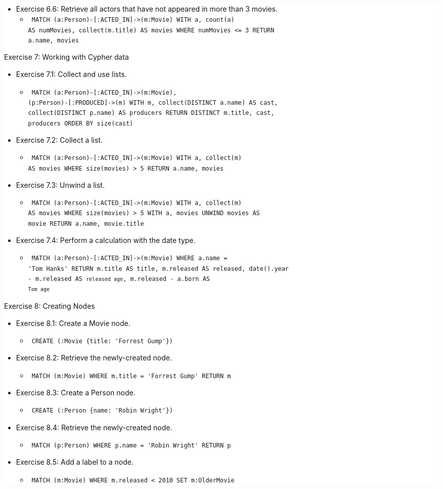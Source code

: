 - Exercise 6.6: Retrieve all actors that have not appeared in more than 3 movies.
  - <code> MATCH (a:Person)-[:ACTED_IN]->(m:Movie)
WITH  a,  count(a) AS numMovies, collect(m.title) AS movies
WHERE numMovies <= 3
RETURN a.name, movies </code>

Exercise 7: Working with Cypher data

- Exercise 7.1: Collect and use lists.
  - <code> MATCH (a:Person)-[:ACTED_IN]->(m:Movie),
      (p:Person)-[:PRODUCED]->(m)
WITH  m, collect(DISTINCT a.name) AS cast, collect(DISTINCT p.name) AS producers
RETURN DISTINCT m.title, cast, producers
ORDER BY size(cast) </code>

- Exercise 7.2: Collect a list.
   - <code> MATCH (a:Person)-[:ACTED_IN]->(m:Movie)
WITH  a, collect(m) AS movies
WHERE size(movies) > 5
RETURN a.name, movies </code>

- Exercise 7.3: Unwind a list.
   - <code> MATCH (a:Person)-[:ACTED_IN]->(m:Movie)
WITH  a, collect(m) AS movies
WHERE size(movies) > 5
WITH a, movies UNWIND movies AS movie
RETURN a.name, movie.title </code>

- Exercise 7.4: Perform a calculation with the date type.
   - <code> MATCH (a:Person)-[:ACTED_IN]->(m:Movie)
WHERE a.name = 'Tom Hanks'
RETURN m.title AS title, m.released AS released, date().year - m.released AS `released age`, m.released - a.born AS `Tom age` </code>

Exercise 8: Creating Nodes

- Exercise 8.1: Create a Movie node.
  - <code> CREATE (:Movie {title: 'Forrest Gump'}) </code>

- Exercise 8.2: Retrieve the newly-created node.
  - <code> MATCH (m:Movie)
WHERE m.title = 'Forrest Gump'
RETURN m </code>

- Exercise 8.3: Create a Person node.
  - <code> CREATE (:Person {name: 'Robin Wright'}) </code>

- Exercise 8.4: Retrieve the newly-created node.
  - <code> MATCH (p:Person)
WHERE p.name = 'Robin Wright'
RETURN p </code>

- Exercise 8.5: Add a label to a node.
  - <code> MATCH (m:Movie)
WHERE m.released < 2010
SET m:OlderMovie </code>
